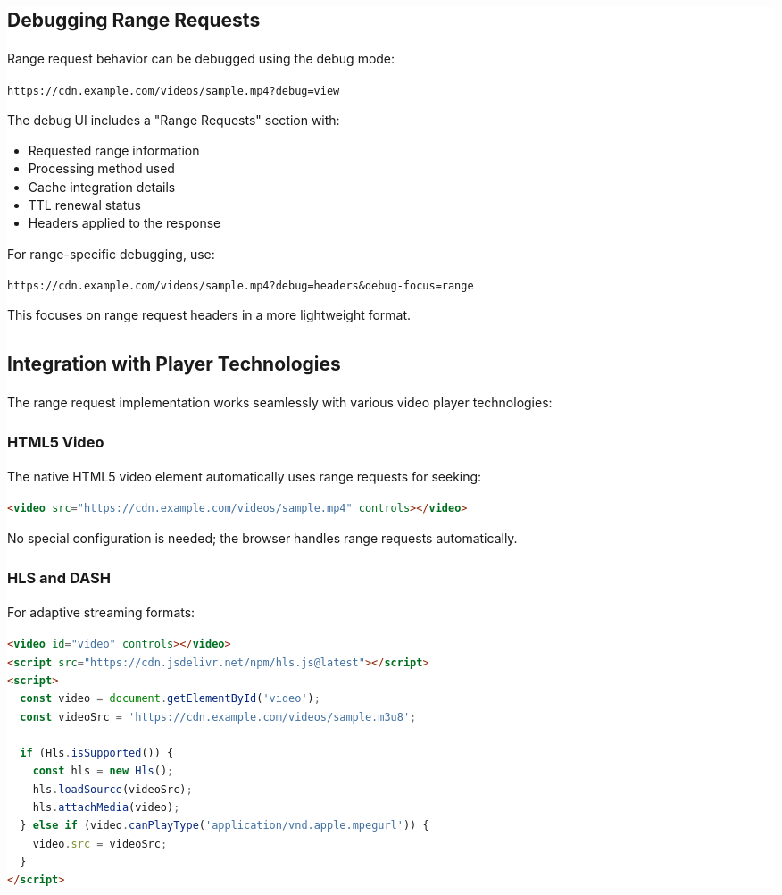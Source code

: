 ## Debugging Range Requests

Range request behavior can be debugged using the debug mode:

```
https://cdn.example.com/videos/sample.mp4?debug=view
```

The debug UI includes a "Range Requests" section with:
- Requested range information
- Processing method used
- Cache integration details
- TTL renewal status
- Headers applied to the response

For range-specific debugging, use:

```
https://cdn.example.com/videos/sample.mp4?debug=headers&debug-focus=range
```

This focuses on range request headers in a more lightweight format.

## Integration with Player Technologies

The range request implementation works seamlessly with various video player technologies:

### HTML5 Video

The native HTML5 video element automatically uses range requests for seeking:

```html
<video src="https://cdn.example.com/videos/sample.mp4" controls></video>
```

No special configuration is needed; the browser handles range requests automatically.

### HLS and DASH

For adaptive streaming formats:

```html
<video id="video" controls></video>
<script src="https://cdn.jsdelivr.net/npm/hls.js@latest"></script>
<script>
  const video = document.getElementById('video');
  const videoSrc = 'https://cdn.example.com/videos/sample.m3u8';
  
  if (Hls.isSupported()) {
    const hls = new Hls();
    hls.loadSource(videoSrc);
    hls.attachMedia(video);
  } else if (video.canPlayType('application/vnd.apple.mpegurl')) {
    video.src = videoSrc;
  }
</script>
```
